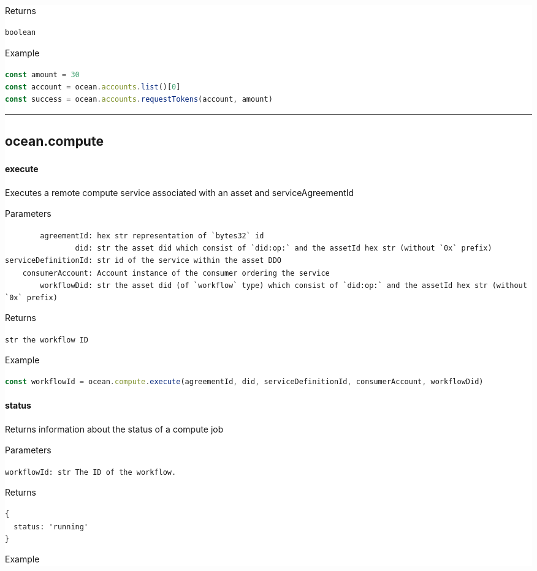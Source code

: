 Returns

`boolean`

Example
```js
const amount = 30
const account = ocean.accounts.list()[0]
const success = ocean.accounts.requestTokens(account, amount)
```

---

## ocean.compute

#### execute

Executes a remote compute service associated with an asset and serviceAgreementId

Parameters
```
        agreementId: hex str representation of `bytes32` id
                did: str the asset did which consist of `did:op:` and the assetId hex str (without `0x` prefix)
serviceDefinitionId: str id of the service within the asset DDO
    consumerAccount: Account instance of the consumer ordering the service
        workflowDid: str the asset did (of `workflow` type) which consist of `did:op:` and the assetId hex str (without `0x` prefix)
```

Returns

`str the workflow ID` 

Example

```js
const workflowId = ocean.compute.execute(agreementId, did, serviceDefinitionId, consumerAccount, workflowDid)
```

#### status

Returns information about the status of a compute job

Parameters
```
workflowId: str The ID of the workflow.
```

Returns

```
{
  status: 'running'
}
```

Example
